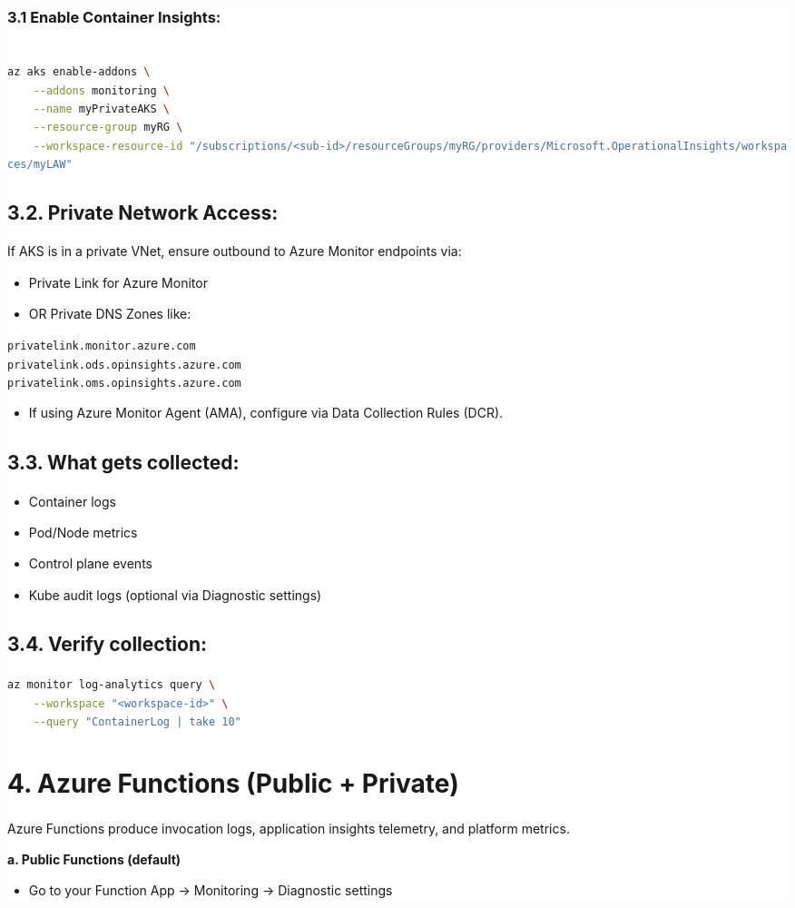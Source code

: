 ### 3.1 Enable Container Insights:

```bash

az aks enable-addons \
    --addons monitoring \
    --name myPrivateAKS \
    --resource-group myRG \
    --workspace-resource-id "/subscriptions/<sub-id>/resourceGroups/myRG/providers/Microsoft.OperationalInsights/workspaces/myLAW"

```

## 3.2. Private Network Access:

If AKS is in a private VNet, ensure outbound to Azure Monitor endpoints via:

- Private Link for Azure Monitor

- OR Private DNS Zones like:

```
privatelink.monitor.azure.com
privatelink.ods.opinsights.azure.com
privatelink.oms.opinsights.azure.com
```

- If using Azure Monitor Agent (AMA), configure via Data Collection Rules (DCR).

## 3.3. What gets collected:

- Container logs

- Pod/Node metrics

- Control plane events

- Kube audit logs (optional via Diagnostic settings)

## 3.4. Verify collection:

```bash
az monitor log-analytics query \
    --workspace "<workspace-id>" \
    --query "ContainerLog | take 10"
```

# 4. Azure Functions (Public + Private)

Azure Functions produce invocation logs, application insights telemetry, and platform metrics.

**a. Public Functions (default)**

- Go to your Function App → Monitoring → Diagnostic settings

